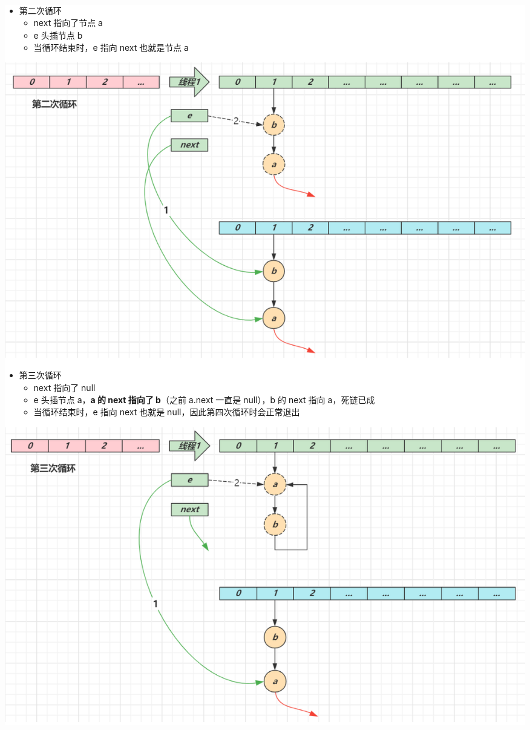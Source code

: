 - 第二次循环 
   - next 指向了节点 a
   - e 头插节点 b
   - 当循环结束时，e 指向 next 也就是节点 a

![](images/4.png#id=fBGa8&originHeight=645&originWidth=1135&originalType=binary&ratio=1&rotation=0&showTitle=false&status=done&style=none&title=)

- 第三次循环 
   - next 指向了 null
   - e 头插节点 a，**a 的 next 指向了 b**（之前 a.next 一直是 null），b 的 next 指向 a，死链已成
   - 当循环结束时，e 指向 next 也就是 null，因此第四次循环时会正常退出

![](images/5.png#id=GVhX1&originHeight=636&originWidth=1121&originalType=binary&ratio=1&rotation=0&showTitle=false&status=done&style=none&title=)
